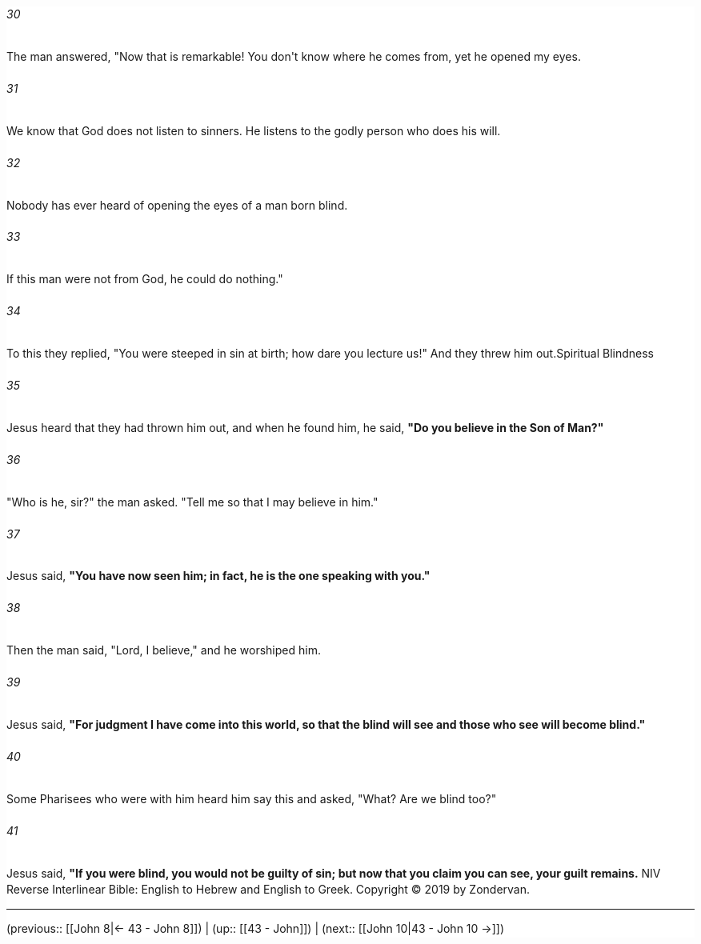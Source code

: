 ###### 30 
The man answered, "Now that is remarkable! You don't know where he comes from, yet he opened my eyes. 

###### 31 
We know that God does not listen to sinners. He listens to the godly person who does his will. 

###### 32 
Nobody has ever heard of opening the eyes of a man born blind. 

###### 33 
If this man were not from God, he could do nothing." 

###### 34 
To this they replied, "You were steeped in sin at birth; how dare you lecture us!" And they threw him out.Spiritual Blindness 

###### 35 
Jesus heard that they had thrown him out, and when he found him, he said, **"Do you believe in the Son of Man?"** 

###### 36 
"Who is he, sir?" the man asked. "Tell me so that I may believe in him." 

###### 37 
Jesus said, **"You have now seen him; in fact, he is the one speaking with you."** 

###### 38 
Then the man said, "Lord, I believe," and he worshiped him. 

###### 39 
Jesus said, **"For judgment I have come into this world, so that the blind will see and those who see will become blind."** 

###### 40 
Some Pharisees who were with him heard him say this and asked, "What? Are we blind too?" 

###### 41 
Jesus said, **"If you were blind, you would not be guilty of sin; but now that you claim you can see, your guilt remains.** NIV Reverse Interlinear Bible: English to Hebrew and English to Greek. Copyright © 2019 by Zondervan.

***

(previous:: [[John 8|← 43 - John 8]]) | (up:: [[43 - John]]) | (next:: [[John 10|43 - John 10 →]])
